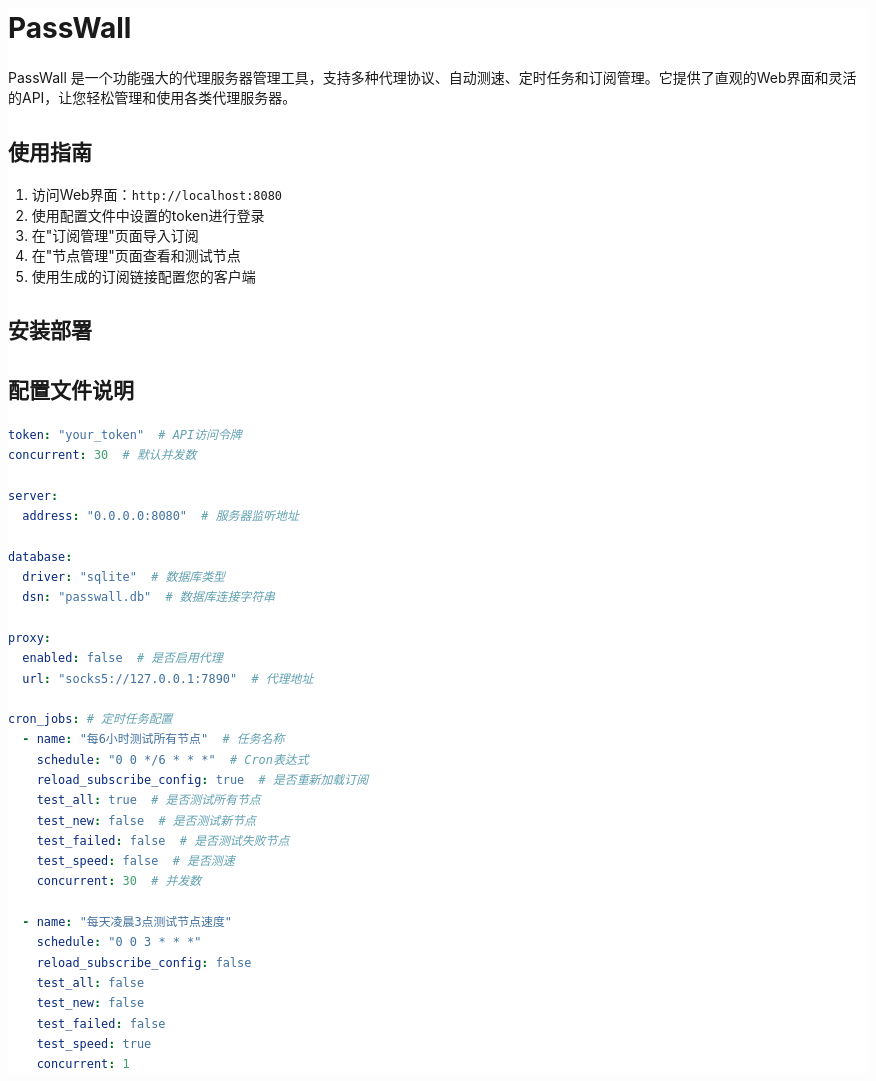 # PassWall

PassWall 是一个功能强大的代理服务器管理工具，支持多种代理协议、自动测速、定时任务和订阅管理。它提供了直观的Web界面和灵活的API，让您轻松管理和使用各类代理服务器。

## 使用指南

1. 访问Web界面：`http://localhost:8080`
2. 使用配置文件中设置的token进行登录
3. 在"订阅管理"页面导入订阅
4. 在"节点管理"页面查看和测试节点
5. 使用生成的订阅链接配置您的客户端

## 安装部署

## 配置文件说明

```yaml
token: "your_token"  # API访问令牌
concurrent: 30  # 默认并发数

server:
  address: "0.0.0.0:8080"  # 服务器监听地址

database:
  driver: "sqlite"  # 数据库类型
  dsn: "passwall.db"  # 数据库连接字符串

proxy:
  enabled: false  # 是否启用代理
  url: "socks5://127.0.0.1:7890"  # 代理地址

cron_jobs: # 定时任务配置
  - name: "每6小时测试所有节点"  # 任务名称
    schedule: "0 0 */6 * * *"  # Cron表达式
    reload_subscribe_config: true  # 是否重新加载订阅
    test_all: true  # 是否测试所有节点
    test_new: false  # 是否测试新节点
    test_failed: false  # 是否测试失败节点
    test_speed: false  # 是否测速
    concurrent: 30  # 并发数

  - name: "每天凌晨3点测试节点速度"
    schedule: "0 0 3 * * *"
    reload_subscribe_config: false
    test_all: false
    test_new: false
    test_failed: false
    test_speed: true
    concurrent: 1
```
